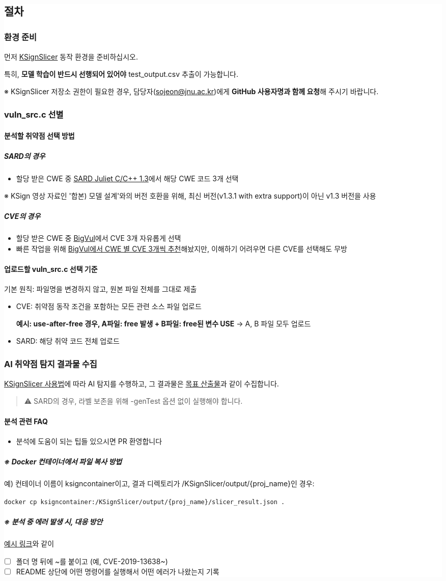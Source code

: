 ## 절차
### 환경 준비
먼저 [KSignSlicer](https://github.com/seokjeon/KSignSlicer) 동작 환경을 준비하십시오. 

특히, **모델 학습이 반드시 선행되어 있어야** test_output.csv 추출이 가능합니다.

※ KSignSlicer 저장소 권한이 필요한 경우, 담당자(sojeon@jnu.ac.kr)에게 **GitHub 사용자명과 함께 요청**해 주시기 바랍니다.

### vuln_src.c 선별
#### 분석할 취약점 선택 방법
##### SARD의 경우
- 할당 받은 CWE 중 [SARD Juliet C/C++ 1.3](https://samate.nist.gov/SARD/test-suites/112)에서 해당 CWE 코드 3개 선택
  
※ KSign 영상 자료인 '합본) 모델 설계'와의 버전 호환을 위해, 최신 버전(v1.3.1 with extra support)이 아닌 v1.3 버전을 사용

##### CVE의 경우
- 할당 받은 CWE 중 [BigVul](https://huggingface.co/datasets/bstee615/bigvul)에서 CVE 3개 자유롭게 선택
- 빠른 작업을 위해 [BigVul에서 CWE 별 CVE 3개씩 추천](https://huggingface.co/datasets/bstee615/bigvul/viewer?views%5B%5D=train&sql=%28SELECT+*+FROM+train+WHERE+%22CWE+ID%22+%3D+%27CWE-134%27+LIMIT+3%29%0AUNION+ALL%0A%28SELECT+*+FROM+train+WHERE+%22CWE+ID%22+%3D+%27CWE-190%27+LIMIT+3%29%0AUNION+ALL%0A%28SELECT+*+FROM+train+WHERE+%22CWE+ID%22+%3D+%27CWE-400%27+LIMIT+3%29%0AUNION+ALL%0A%28SELECT+*+FROM+train+WHERE+%22CWE+ID%22+%3D+%27CWE-416%27+LIMIT+3%29%0AUNION+ALL%0A%28SELECT+*+FROM+train+WHERE+%22CWE+ID%22+%3D+%27CWE-476%27+LIMIT+3%29%0AUNION+ALL%0A%28SELECT+*+FROM+train+WHERE+%22CWE+ID%22+%3D+%27CWE-78%27+LIMIT+3%29%0AORDER+BY+%22CWE+ID%22%3B)해놨지만, 이해하기 어려우면 다른 CVE를 선택해도 무방

#### 업로드할 vuln_src.c 선택 기준
기본 원칙: 파일명을 변경하지 않고, 원본 파일 전체를 그대로 제출
- CVE: 취약점 동작 조건을 포함하는 모든 관련 소스 파일 업로드

  **예시: use-after-free 경우, A파일: free 발생 + B파일: free된 변수 USE**
  → A, B 파일 모두 업로드
- SARD: 해당 취약 코드 전체 업로드

### AI 취약점 탐지 결과물 수집
[KSignSlicer 사용법](https://github.com/seokjeon/KSignSlicer?tab=readme-ov-file#%EC%82%AC%EC%9A%A9%EB%B2%95)에 따라 AI 탐지를 수행하고, 그 결과물은 [목표 산출물](#목표-산출물)과 같이 수집합니다. 

> ⚠️ SARD의 경우, 라벨 보존을 위해 -genTest 옵션 없이 실행해야 합니다.

#### 분석 관련 FAQ
* 분석에 도움이 되는 팁들 있으시면 PR 환영합니다

##### ※ Docker 컨테이너에서 파일 복사 방법
예) 컨테이너 이름이 ksigncontainer이고, 결과 디렉토리가 /KSignSlicer/output/{proj_name}인 경우: 

`docker cp ksigncontainer:/KSignSlicer/output/{proj_name}/slicer_result.json .`

##### ※ 분석 중 에러 발생 시, 대응 방안
[예시 링크](https://github.com/seokjeon/SARD-vs-CVE/tree/main/CWE78_OS_CI/CVE-2019-13638*#-%EA%B0%9C%EC%9A%94)와 같이 
- [ ] 폴더 명 뒤에 \~를 붙이고 (예, CVE-2019-13638\~)
- [ ] README 상단에 어떤 명령어를 실행해서 어떤 에러가 나왔는지 기록 
